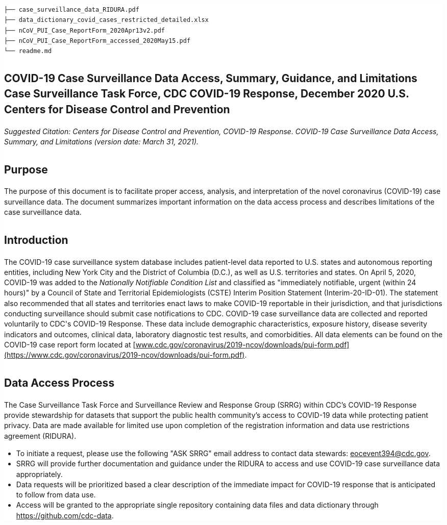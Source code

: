 ```
├── case_surveillance_data_RIDURA.pdf
├── data_dictionary_covid_cases_restricted_detailed.xlsx
├── nCoV_PUI_Case_ReportForm_2020Apr13v2.pdf
├── nCoV_PUI_Case_ReportForm_accessed_2020May15.pdf
└── readme.md
```

## COVID-19 Case Surveillance Data Access, Summary, Guidance, and Limitations Case Surveillance Task Force, CDC COVID-19 Response, December 2020 U.S. Centers for Disease Control and Prevention

_Suggested Citation: Centers for Disease Control and Prevention, COVID-19 Response. COVID-19 Case Surveillance Data Access, Summary, and Limitations (version date: March 31, 2021)._

## Purpose

The purpose of this document is to facilitate proper access, analysis, and interpretation of the novel coronavirus (COVID-19) case surveillance data. The document summarizes important information on the data access process and describes limitations of the case surveillance data.

## Introduction

The COVID-19 case surveillance system database includes patient-level data reported to U.S. states and autonomous reporting entities, including New York City and the District of Columbia (D.C.), as well as U.S. territories and states. On April 5, 2020, COVID-19 was added to the _Nationally Notifiable Condition List_ and classified as "immediately notifiable, urgent (within 24 hours)" by a Council of State and Territorial Epidemiologists (CSTE) Interim Position Statement (Interim-20-ID-01). The statement also recommended that all states and territories enact laws to make COVID-19 reportable in their jurisdiction, and that jurisdictions conducting surveillance should submit case notifications to CDC. COVID-19 case surveillance data are collected and reported voluntarily to CDC's COVID-19 Response. These data include demographic characteristics, exposure history, disease severity indicators and outcomes, clinical data, laboratory diagnostic test results, and comorbidities. All data elements can be found on the COVID-19 case report form located at [www.cdc.gov/coronavirus/2019-ncov/downloads/pui-form.pdf](https://www.cdc.gov/coronavirus/2019-ncov/downloads/pui-form.pdf).

## Data Access Process

The Case Surveillance Task Force and Surveillance Review and Response Group (SRRG) within CDC’s COVID-19 Response provide stewardship for datasets that support the public health community’s access to COVID-19 data while protecting patient privacy. Data are made available for limited use upon completion of the registration information and data use restrictions agreement (RIDURA).

* To initiate a request, please use the following "ASK SRRG" email address to contact data stewards: [eocevent394@cdc.gov](mailto:eocevent394@cdc.gov).
* SRRG will provide further documentation and guidance under the RIDURA to access and use COVID-19 case surveillance data appropriately.
* Data requests will be prioritized based a clear description of the immediate impact for COVID-19 response that is anticipated to follow from data use.
* Access will be granted to the appropriate single repository containing data files and data dictionary through <https://github.com/cdc-data>.
